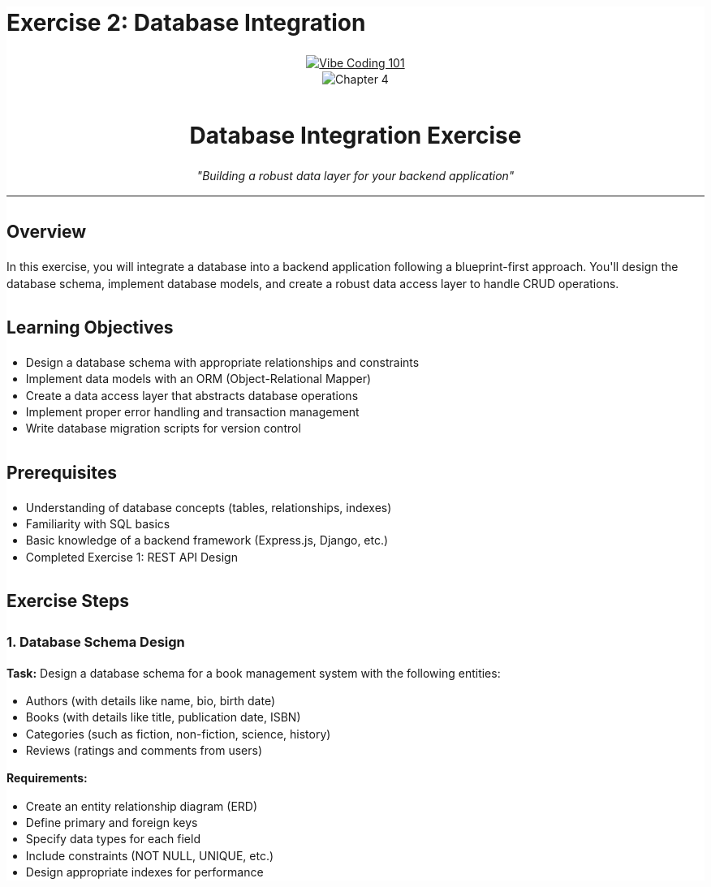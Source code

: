 # Exercise 2: Database Integration

<div align="center">
  <a href="../../README.md">
    <img src="https://img.shields.io/badge/VIBE_CODING_101-2ecc71?style=for-the-badge&logo=bookstack&logoColor=white" alt="Vibe Coding 101" />
  </a>
</div>

<div align="center">
  <img src="https://img.shields.io/badge/CHAPTER_4-2ecc71?style=for-the-badge&logo=bookstack&logoColor=white" alt="Chapter 4" />
  <h1>Database Integration Exercise</h1>
  
  <p><i>"Building a robust data layer for your backend application"</i></p>
</div>

<hr/>

## Overview

In this exercise, you will integrate a database into a backend application following a blueprint-first approach. You'll design the database schema, implement database models, and create a robust data access layer to handle CRUD operations.

## Learning Objectives

- Design a database schema with appropriate relationships and constraints
- Implement data models with an ORM (Object-Relational Mapper)
- Create a data access layer that abstracts database operations
- Implement proper error handling and transaction management
- Write database migration scripts for version control

## Prerequisites

- Understanding of database concepts (tables, relationships, indexes)
- Familiarity with SQL basics
- Basic knowledge of a backend framework (Express.js, Django, etc.)
- Completed Exercise 1: REST API Design

## Exercise Steps

### 1. Database Schema Design

**Task:** Design a database schema for a book management system with the following entities:

- Authors (with details like name, bio, birth date)
- Books (with details like title, publication date, ISBN)
- Categories (such as fiction, non-fiction, science, history)
- Reviews (ratings and comments from users)

**Requirements:**
- Create an entity relationship diagram (ERD)
- Define primary and foreign keys
- Specify data types for each field
- Include constraints (NOT NULL, UNIQUE, etc.)
- Design appropriate indexes for performance
